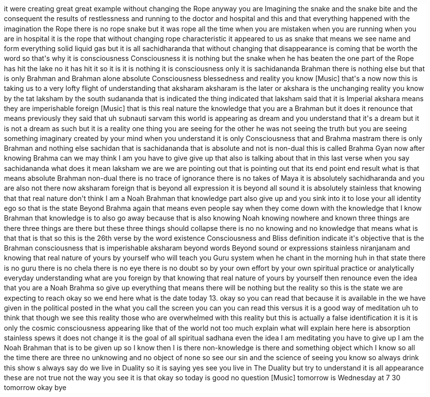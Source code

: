 it were creating great great example without changing the Rope anyway you are Imagining the snake and the snake bite and the consequent the results of restlessness and running to the doctor and hospital and this and that everything happened with the imagination the Rope there is no rope snake but it was rope all the time when you are mistaken when you are running when you are in hospital it is the rope that without changing rope characteristic it appeared to us as snake that means we see name and form everything solid liquid gas but it is all sachidharanda that without changing that disappearance is coming that be worth the word so that's why it is consciousness Consciousness it is nothing but the snake when he has beaten the one part of the Rope has hit the lake no it has hit it so it is it is nothing it is consciousness only it is sachidananda Brahman there is nothing else but that is only Brahman and Brahman alone absolute Consciousness blessedness and reality you know [Music] that's a now now this is taking us to a very lofty flight of understanding that aksharam aksharam is the later or akshara is the unchanging reality you know by the tat laksham by the south sudananda that is indicated the thing indicated that laksham said that it is Imperial akshara means they are imperishable foreign [Music] that is this real nature the knowledge that you are a Brahman but it does it renounce that means previously they said that uh subnauti sarvam this world is appearing as dream and you understand that it's a dream but it is not a dream as such but it is a reality one thing you are seeing for the other he was not seeing the truth but you are seeing something imaginary created by your mind when you understand it is only Consciousness that and Brahma mastram there is only Brahman and nothing else sachidan that is sachidananda that is absolute and not is non-dual this is called Brahma Gyan now after knowing Brahma can we may think I am you have to give give up that also is talking about that in this last verse when you say sachidananda what does it mean laksham we are we are pointing out that is pointing out that its end point end result what is that means absolute Brahman non-dual there is no trace of ignorance there is no takes of Maya it is absolutely sachidharanda and you are also not there now aksharam foreign that is beyond all expression it is beyond all sound it is absolutely stainless that knowing that that real nature don't think I am a Noah Brahman that knowledge part also give up and you sink into it to lose your all identity ego so that is the state Beyond Brahma again that means even people say when they come down with the knowledge that I know Brahman that knowledge is to also go away because that is also knowing Noah knowing nowhere and known three things are there three things are there but these three things should collapse there is no no knowing and no knowledge that means what is that that is that so this is the 26th verse by the word existence Consciousness and Bliss definition indicate it's objective that is the Brahman consciousness that is imperishable aksharam beyond words Beyond sound or expressions stainless niranjanam and knowing that real nature of yours by yourself who will teach you Guru system when he chant in the morning huh in that state there is no guru there is no chela there is no eye there is no doubt so by your own effort by your own spiritual practice or analytically everyday understanding what are you foreign by that knowing that real nature of yours by yourself then renounce even the idea that you are a Noah Brahma so give up everything that means there will be nothing but the reality so this is the state we are expecting to reach okay so we end here what is the date today 13. okay so you can read that because it is available in the we have given in the political posted in the what you call the screen you can you can read this versus it is a good way of meditation uh to think that though we see this reality those who are overwhelmed with this reality but this is actually a false identification it is it is only the cosmic consciousness appearing like that of the world not too much explain what will explain here here is absorption stainless spews it does not change it is the goal of all spiritual sadhana even the idea I am meditating you have to give up I am the Noah Brahman that is to be given up so I know then I is there non-knowledge is there and something object which I know so all the time there are three no unknowing and no object of none so see our sin and the science of seeing you know so always drink this show s always say do we live in Duality so it is saying yes see you live in The Duality but try to understand it is all appearance these are not true not the way you see it is that okay so today is good no question [Music] tomorrow is Wednesday at 7 30 tomorrow okay bye